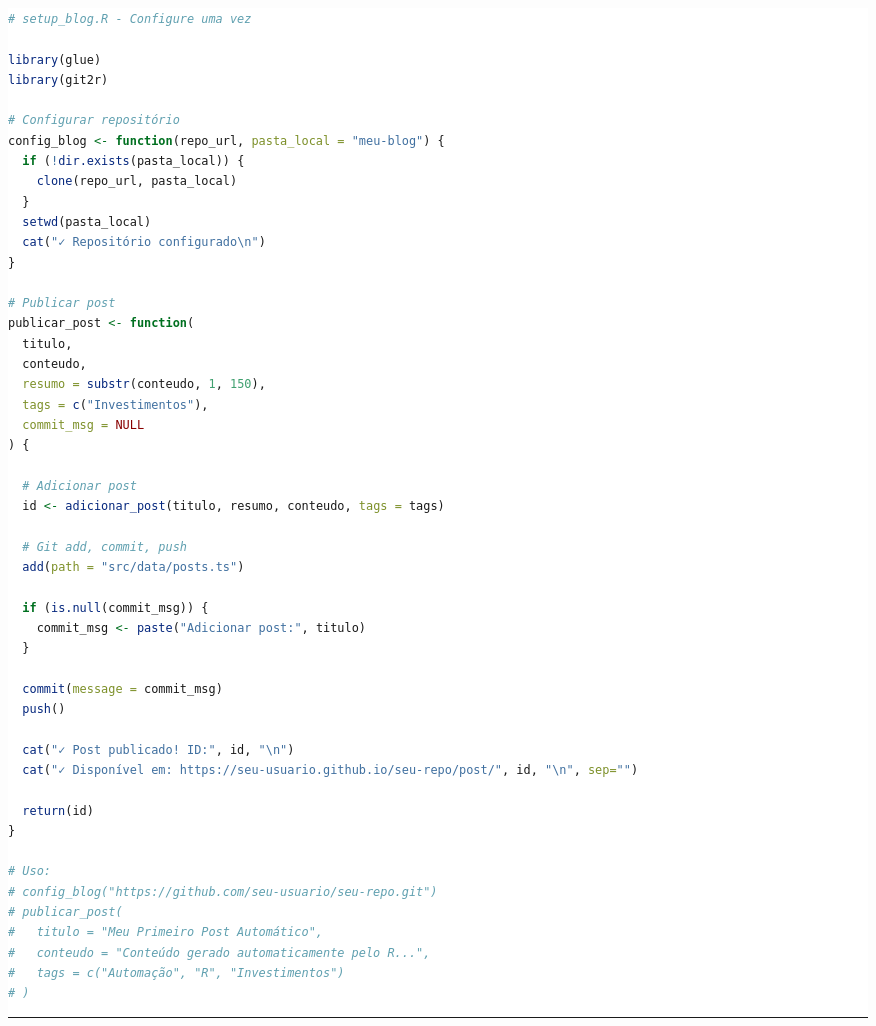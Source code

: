 ```r
# setup_blog.R - Configure uma vez

library(glue)
library(git2r)

# Configurar repositório
config_blog <- function(repo_url, pasta_local = "meu-blog") {
  if (!dir.exists(pasta_local)) {
    clone(repo_url, pasta_local)
  }
  setwd(pasta_local)
  cat("✓ Repositório configurado\n")
}

# Publicar post
publicar_post <- function(
  titulo,
  conteudo,
  resumo = substr(conteudo, 1, 150),
  tags = c("Investimentos"),
  commit_msg = NULL
) {
  
  # Adicionar post
  id <- adicionar_post(titulo, resumo, conteudo, tags = tags)
  
  # Git add, commit, push
  add(path = "src/data/posts.ts")
  
  if (is.null(commit_msg)) {
    commit_msg <- paste("Adicionar post:", titulo)
  }
  
  commit(message = commit_msg)
  push()
  
  cat("✓ Post publicado! ID:", id, "\n")
  cat("✓ Disponível em: https://seu-usuario.github.io/seu-repo/post/", id, "\n", sep="")
  
  return(id)
}

# Uso:
# config_blog("https://github.com/seu-usuario/seu-repo.git")
# publicar_post(
#   titulo = "Meu Primeiro Post Automático",
#   conteudo = "Conteúdo gerado automaticamente pelo R...",
#   tags = c("Automação", "R", "Investimentos")
# )
```

---